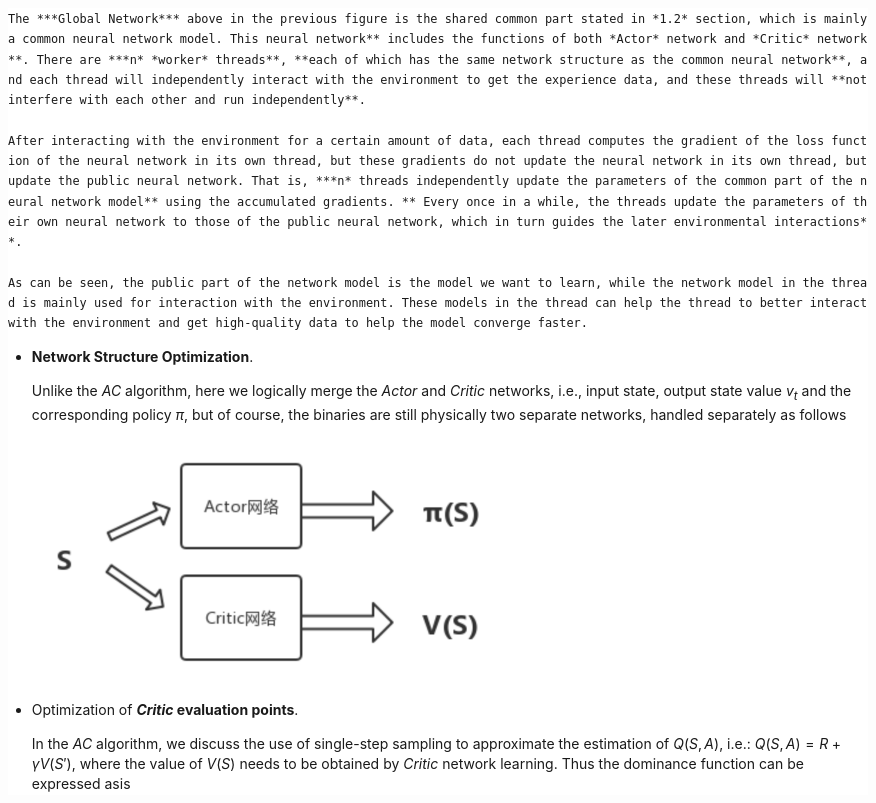    The ***Global Network*** above in the previous figure is the shared common part stated in *1.2* section, which is mainly a common neural network model. This neural network** includes the functions of both *Actor* network and *Critic* network**. There are ***n* *worker* threads**, **each of which has the same network structure as the common neural network**, and each thread will independently interact with the environment to get the experience data, and these threads will **not interfere with each other and run independently**.

    After interacting with the environment for a certain amount of data, each thread computes the gradient of the loss function of the neural network in its own thread, but these gradients do not update the neural network in its own thread, but update the public neural network. That is, ***n* threads independently update the parameters of the common part of the neural network model** using the accumulated gradients. ** Every once in a while, the threads update the parameters of their own neural network to those of the public neural network, which in turn guides the later environmental interactions**.

    As can be seen, the public part of the network model is the model we want to learn, while the network model in the thread is mainly used for interaction with the environment. These models in the thread can help the thread to better interact with the environment and get high-quality data to help the model converge faster.

- **Network Structure Optimization**.

    Unlike the *AC* algorithm, here we logically merge the *Actor* and *Critic* networks, i.e., input state, output state value $v_t$ and the corresponding policy $\pi$, but of course, the binaries are still physically two separate networks, handled separately as follows

<img src="./../picture/ac1.png" style="zoom:60%;" />

- Optimization of ***Critic* evaluation points**.

    In the *AC* algorithm, we discuss the use of single-step sampling to approximate the estimation of $Q(S, A)$, i.e.: $Q(S, A) = R + \gamma V(S')$, where the value of $V(S)$ needs to be obtained by *Critic* network learning. Thus the dominance function can be expressed asis 
